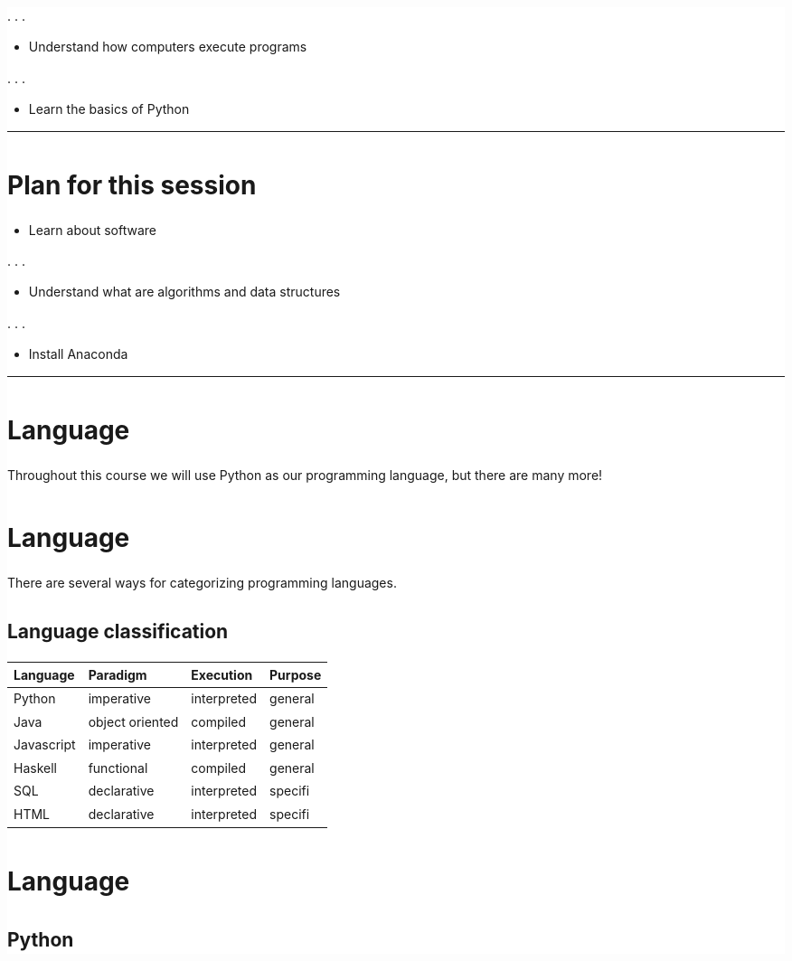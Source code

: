 . . .

- Understand how computers execute programs

. . .

- Learn the basics of Python

---

# Plan for this session

- Learn about software

. . .

- Understand what are algorithms and data structures

. . .

- Install Anaconda

---

# Language

Throughout this course we will use Python as our programming language,
but there are many more!

# Language

There are several ways for categorizing programming languages.

## Language classification

| Language   | Paradigm        | Execution   | Purpose |
|:-----------|:----------------|:------------|:--------|
| Python     | imperative      | interpreted | general |
| Java       | object oriented | compiled    | general |
| Javascript | imperative      | interpreted | general |
| Haskell    | functional      | compiled    | general |
| SQL        | declarative     | interpreted | specifi |
| HTML       | declarative     | interpreted | specifi |

# Language

## Python
